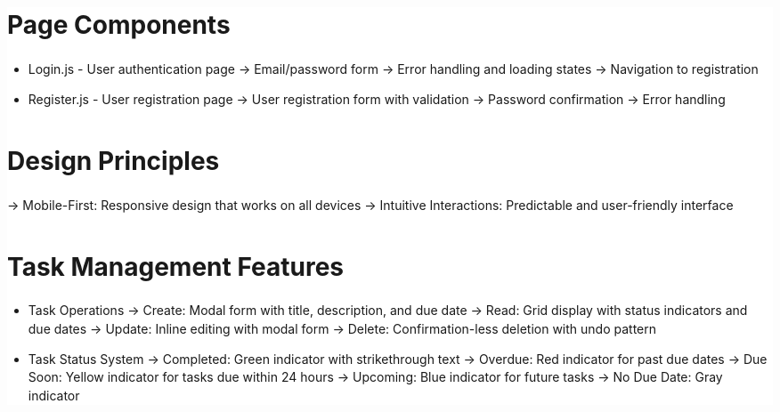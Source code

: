 # Page Components

* Login.js - User authentication page
    -> Email/password form
    -> Error handling and loading states
    -> Navigation to registration

* Register.js - User registration page
    -> User registration form with validation
    -> Password confirmation
    -> Error handling

# Design Principles
-> Mobile-First: Responsive design that works on all devices
-> Intuitive Interactions: Predictable and user-friendly interface

# Task Management Features

* Task Operations
-> Create: Modal form with title, description, and due date
-> Read: Grid display with status indicators and due dates
-> Update: Inline editing with modal form
-> Delete: Confirmation-less deletion with undo pattern

* Task Status System
-> Completed: Green indicator with strikethrough text
-> Overdue: Red indicator for past due dates
-> Due Soon: Yellow indicator for tasks due within 24 hours
-> Upcoming: Blue indicator for future tasks
-> No Due Date: Gray indicator
